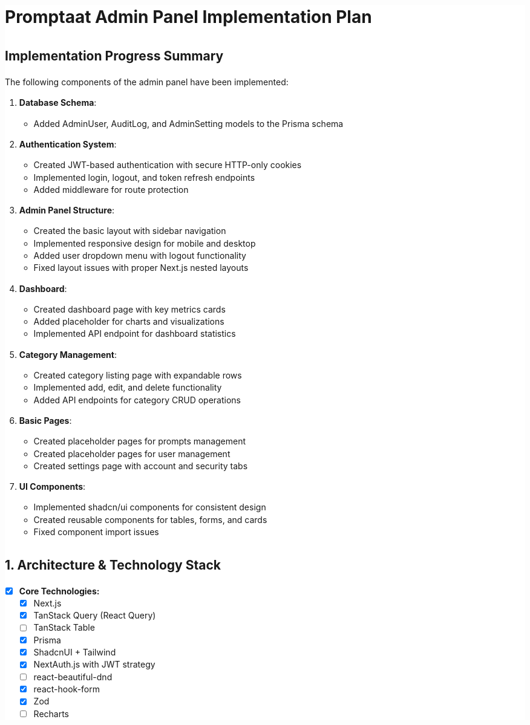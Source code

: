 # Promptaat Admin Panel Implementation Plan

## Implementation Progress Summary

The following components of the admin panel have been implemented:

1. **Database Schema**:
   - Added AdminUser, AuditLog, and AdminSetting models to the Prisma schema

2. **Authentication System**:
   - Created JWT-based authentication with secure HTTP-only cookies
   - Implemented login, logout, and token refresh endpoints
   - Added middleware for route protection

3. **Admin Panel Structure**:
   - Created the basic layout with sidebar navigation
   - Implemented responsive design for mobile and desktop
   - Added user dropdown menu with logout functionality
   - Fixed layout issues with proper Next.js nested layouts

4. **Dashboard**:
   - Created dashboard page with key metrics cards
   - Added placeholder for charts and visualizations
   - Implemented API endpoint for dashboard statistics

5. **Category Management**:
   - Created category listing page with expandable rows
   - Implemented add, edit, and delete functionality
   - Added API endpoints for category CRUD operations

6. **Basic Pages**:
   - Created placeholder pages for prompts management
   - Created placeholder pages for user management
   - Created settings page with account and security tabs

7. **UI Components**:
   - Implemented shadcn/ui components for consistent design
   - Created reusable components for tables, forms, and cards
   - Fixed component import issues

## 1. Architecture & Technology Stack

- [x] **Core Technologies:**
  - [x] Next.js
  - [x] TanStack Query (React Query)
  - [ ] TanStack Table
  - [x] Prisma
  - [x] ShadcnUI + Tailwind
  - [x] NextAuth.js with JWT strategy
  - [ ] react-beautiful-dnd
  - [x] react-hook-form
  - [x] Zod
  - [ ] Recharts
